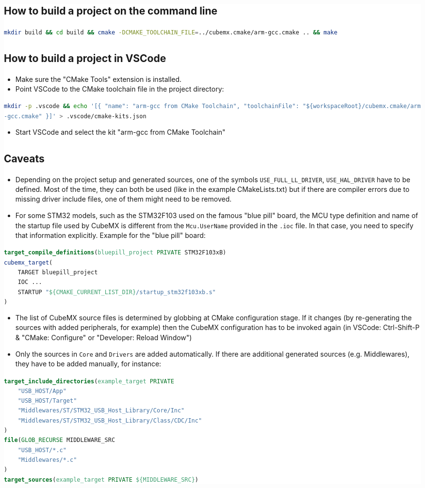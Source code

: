 ## How to build a project on the command line

```bash
mkdir build && cd build && cmake -DCMAKE_TOOLCHAIN_FILE=../cubemx.cmake/arm-gcc.cmake .. && make
```

## How to build a project in VSCode

* Make sure the "CMake Tools" extension is installed.
* Point VSCode to the CMake toolchain file in the project directory:
```bash
mkdir -p .vscode && echo '[{ "name": "arm-gcc from CMake Toolchain", "toolchainFile": "${workspaceRoot}/cubemx.cmake/arm-gcc.cmake" }]' > .vscode/cmake-kits.json
```
* Start VSCode and select the kit "arm-gcc from CMake Toolchain"

## Caveats

* Depending on the project setup and generated sources, one of the symbols `USE_FULL_LL_DRIVER`, `USE_HAL_DRIVER` have to be defined. Most of the time, they can both be used (like in the example CMakeLists.txt) but if there are compiler errors due to missing driver include files, one of them might need to be removed.

* For some STM32 models, such as the STM32F103 used on the famous "blue pill" board, the MCU type definition and name of the startup file used by CubeMX is different from the `Mcu.UserName` provided in the `.ioc` file. In that case, you need to specify that information explicitly. Example for the "blue pill" board:
```cmake
target_compile_definitions(bluepill_project PRIVATE STM32F103xB)
cubemx_target(
    TARGET bluepill_project
    IOC ...
    STARTUP "${CMAKE_CURRENT_LIST_DIR}/startup_stm32f103xb.s"
)
```

* The list of CubeMX source files is determined by globbing at CMake configuration stage. If it changes (by re-generating the sources with added peripherals, for example) then the CubeMX configuration has to be invoked again (in VSCode: Ctrl-Shift-P & "CMake: Configure" or "Developer: Reload Window")

* Only the sources in `Core` and `Drivers` are added automatically. If there are additional generated sources (e.g. Middlewares), they have to be added manually, for instance:
```cmake
target_include_directories(example_target PRIVATE
    "USB_HOST/App"
    "USB_HOST/Target"
    "Middlewares/ST/STM32_USB_Host_Library/Core/Inc"
    "Middlewares/ST/STM32_USB_Host_Library/Class/CDC/Inc"
)
file(GLOB_RECURSE MIDDLEWARE_SRC
    "USB_HOST/*.c"
    "Middlewares/*.c"
)
target_sources(example_target PRIVATE ${MIDDLEWARE_SRC})
```
